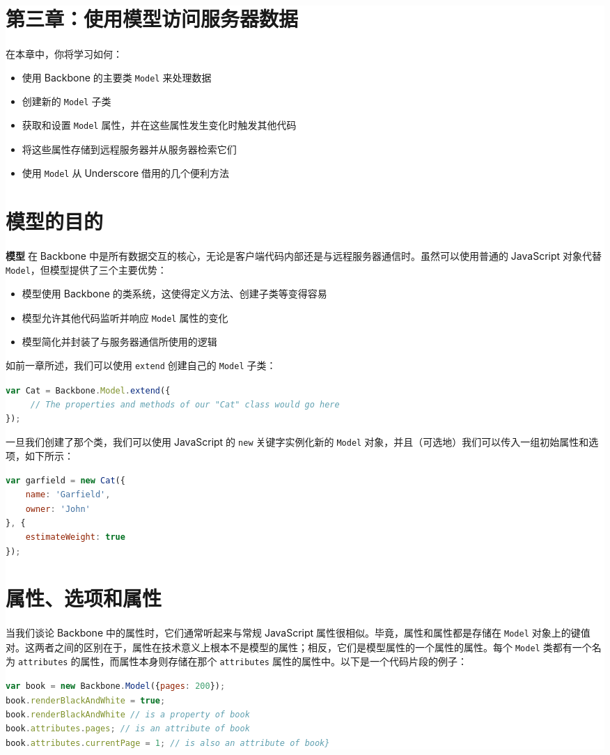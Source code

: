 # 第三章：使用模型访问服务器数据

在本章中，你将学习如何：

+   使用 Backbone 的主要类 `Model` 来处理数据

+   创建新的 `Model` 子类

+   获取和设置 `Model` 属性，并在这些属性发生变化时触发其他代码

+   将这些属性存储到远程服务器并从服务器检索它们

+   使用 `Model` 从 Underscore 借用的几个便利方法

# 模型的目的

**模型** 在 Backbone 中是所有数据交互的核心，无论是客户端代码内部还是与远程服务器通信时。虽然可以使用普通的 JavaScript 对象代替 `Model`，但模型提供了三个主要优势：

+   模型使用 Backbone 的类系统，这使得定义方法、创建子类等变得容易

+   模型允许其他代码监听并响应 `Model` 属性的变化

+   模型简化并封装了与服务器通信所使用的逻辑

如前一章所述，我们可以使用 `extend` 创建自己的 `Model` 子类：

```js
var Cat = Backbone.Model.extend({
     // The properties and methods of our "Cat" class would go here
});
```

一旦我们创建了那个类，我们可以使用 JavaScript 的 `new` 关键字实例化新的 `Model` 对象，并且（可选地）我们可以传入一组初始属性和选项，如下所示：

```js
var garfield = new Cat({
    name: 'Garfield',
    owner: 'John'
}, {
    estimateWeight: true
});
```

# 属性、选项和属性

当我们谈论 Backbone 中的属性时，它们通常听起来与常规 JavaScript 属性很相似。毕竟，属性和属性都是存储在 `Model` 对象上的键值对。这两者之间的区别在于，属性在技术意义上根本不是模型的属性；相反，它们是模型属性的一个属性的属性。每个 `Model` 类都有一个名为 `attributes` 的属性，而属性本身则存储在那个 `attributes` 属性的属性中。以下是一个代码片段的例子：

```js
var book = new Backbone.Model({pages: 200});
book.renderBlackAndWhite = true;
book.renderBlackAndWhite // is a property of book
book.attributes.pages; // is an attribute of book
book.attributes.currentPage = 1; // is also an attribute of book}
```
